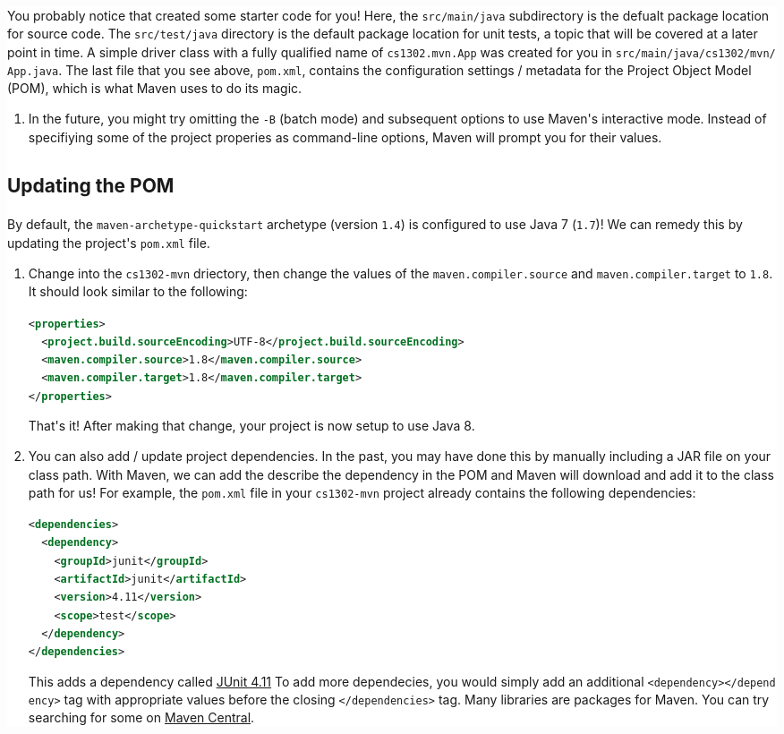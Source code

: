    You probably notice that created some starter code for you! Here, the
   `src/main/java` subdirectory is the defualt package location for source code.
   The `src/test/java` directory is the default package location for unit tests,
   a topic that will be covered at a later point in time. A simple driver class
   with a fully qualified name of `cs1302.mvn.App` was created for you in
   `src/main/java/cs1302/mvn/App.java`. The last file that you see above, `pom.xml`,
   contains the configuration settings / metadata for the Project Object Model (POM), 
   which is what Maven uses to do its magic.
   
1. In the future, you might try omitting the `-B` (batch mode) and subsequent options
   to use Maven's interactive mode. Instead of specifiying some of the project properies
   as command-line options, Maven will prompt you for their values. 

## Updating the POM

By default, the `maven-archetype-quickstart` archetype (version `1.4`) is configured
to use Java 7 (`1.7`)! We can remedy this by updating the project's `pom.xml` file.

1. Change into the `cs1302-mvn` driectory, then change the values of the
   `maven.compiler.source` and `maven.compiler.target` to `1.8`. It should look
   similar to the following:
   
   ```xml
   <properties>
     <project.build.sourceEncoding>UTF-8</project.build.sourceEncoding>
     <maven.compiler.source>1.8</maven.compiler.source>
     <maven.compiler.target>1.8</maven.compiler.target>
   </properties>
   ```
   
   That's it! After making that change, your project is now setup to use Java 8.

1. You can also add / update project dependencies. In the past, you may have done this
   by manually including a JAR file on your class path. With Maven, we can add the 
   describe the dependency in the POM and Maven will download and add it to the 
   class path for us! For example, the `pom.xml` file in your `cs1302-mvn` project already
   contains the following dependencies:
   
   ```xml
   <dependencies>
     <dependency>
       <groupId>junit</groupId>
       <artifactId>junit</artifactId>
       <version>4.11</version>
       <scope>test</scope>
     </dependency>
   </dependencies>
   ```
   
   This adds a dependency called [JUnit 4.11](https://search.maven.org/artifact/junit/junit-dep/4.11/pom)
   To add more dependecies, you would simply add an additional `<dependency></dependency>` tag
   with appropriate values before the closing `</dependencies>` tag. Many libraries are packages
   for Maven. You can try searching for some on [Maven Central](https://search.maven.org/).
